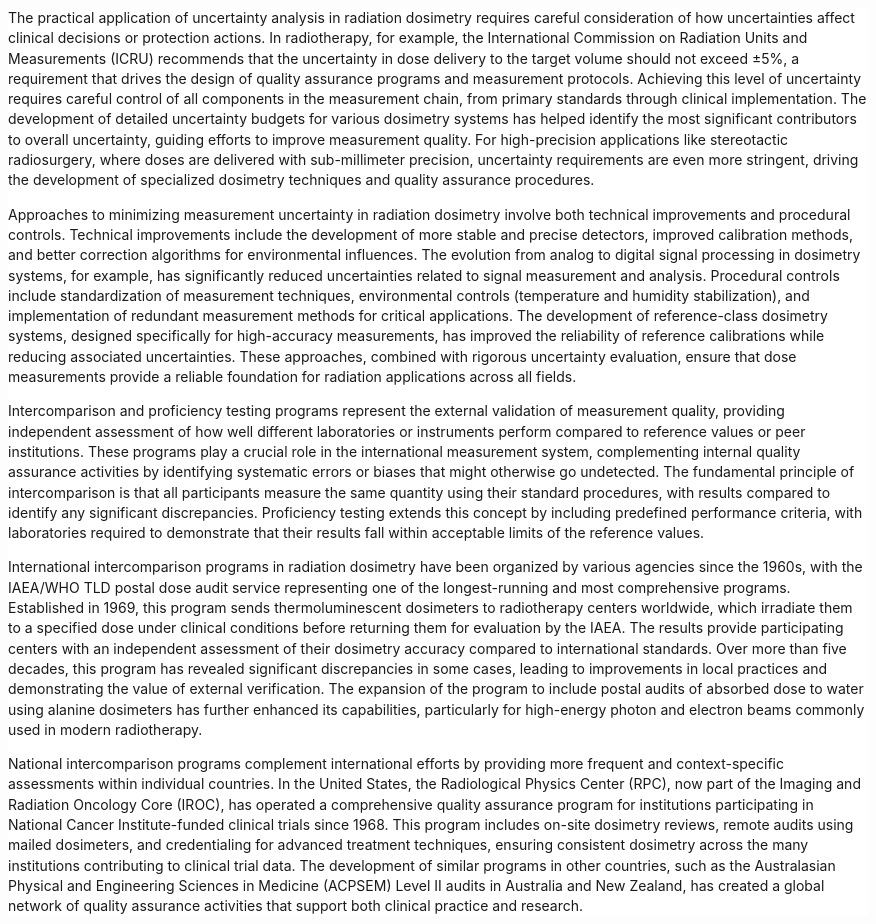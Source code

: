 The practical application of uncertainty analysis in radiation dosimetry requires careful consideration of how uncertainties affect clinical decisions or protection actions. In radiotherapy, for example, the International Commission on Radiation Units and Measurements (ICRU) recommends that the uncertainty in dose delivery to the target volume should not exceed ±5%, a requirement that drives the design of quality assurance programs and measurement protocols. Achieving this level of uncertainty requires careful control of all components in the measurement chain, from primary standards through clinical implementation. The development of detailed uncertainty budgets for various dosimetry systems has helped identify the most significant contributors to overall uncertainty, guiding efforts to improve measurement quality. For high-precision applications like stereotactic radiosurgery, where doses are delivered with sub-millimeter precision, uncertainty requirements are even more stringent, driving the development of specialized dosimetry techniques and quality assurance procedures.

Approaches to minimizing measurement uncertainty in radiation dosimetry involve both technical improvements and procedural controls. Technical improvements include the development of more stable and precise detectors, improved calibration methods, and better correction algorithms for environmental influences. The evolution from analog to digital signal processing in dosimetry systems, for example, has significantly reduced uncertainties related to signal measurement and analysis. Procedural controls include standardization of measurement techniques, environmental controls (temperature and humidity stabilization), and implementation of redundant measurement methods for critical applications. The development of reference-class dosimetry systems, designed specifically for high-accuracy measurements, has improved the reliability of reference calibrations while reducing associated uncertainties. These approaches, combined with rigorous uncertainty evaluation, ensure that dose measurements provide a reliable foundation for radiation applications across all fields.

Intercomparison and proficiency testing programs represent the external validation of measurement quality, providing independent assessment of how well different laboratories or instruments perform compared to reference values or peer institutions. These programs play a crucial role in the international measurement system, complementing internal quality assurance activities by identifying systematic errors or biases that might otherwise go undetected. The fundamental principle of intercomparison is that all participants measure the same quantity using their standard procedures, with results compared to identify any significant discrepancies. Proficiency testing extends this concept by including predefined performance criteria, with laboratories required to demonstrate that their results fall within acceptable limits of the reference values.

International intercomparison programs in radiation dosimetry have been organized by various agencies since the 1960s, with the IAEA/WHO TLD postal dose audit service representing one of the longest-running and most comprehensive programs. Established in 1969, this program sends thermoluminescent dosimeters to radiotherapy centers worldwide, which irradiate them to a specified dose under clinical conditions before returning them for evaluation by the IAEA. The results provide participating centers with an independent assessment of their dosimetry accuracy compared to international standards. Over more than five decades, this program has revealed significant discrepancies in some cases, leading to improvements in local practices and demonstrating the value of external verification. The expansion of the program to include postal audits of absorbed dose to water using alanine dosimeters has further enhanced its capabilities, particularly for high-energy photon and electron beams commonly used in modern radiotherapy.

National intercomparison programs complement international efforts by providing more frequent and context-specific assessments within individual countries. In the United States, the Radiological Physics Center (RPC), now part of the Imaging and Radiation Oncology Core (IROC), has operated a comprehensive quality assurance program for institutions participating in National Cancer Institute-funded clinical trials since 1968. This program includes on-site dosimetry reviews, remote audits using mailed dosimeters, and credentialing for advanced treatment techniques, ensuring consistent dosimetry across the many institutions contributing to clinical trial data. The development of similar programs in other countries, such as the Australasian Physical and Engineering Sciences in Medicine (ACPSEM) Level II audits in Australia and New Zealand, has created a global network of quality assurance activities that support both clinical practice and research.
